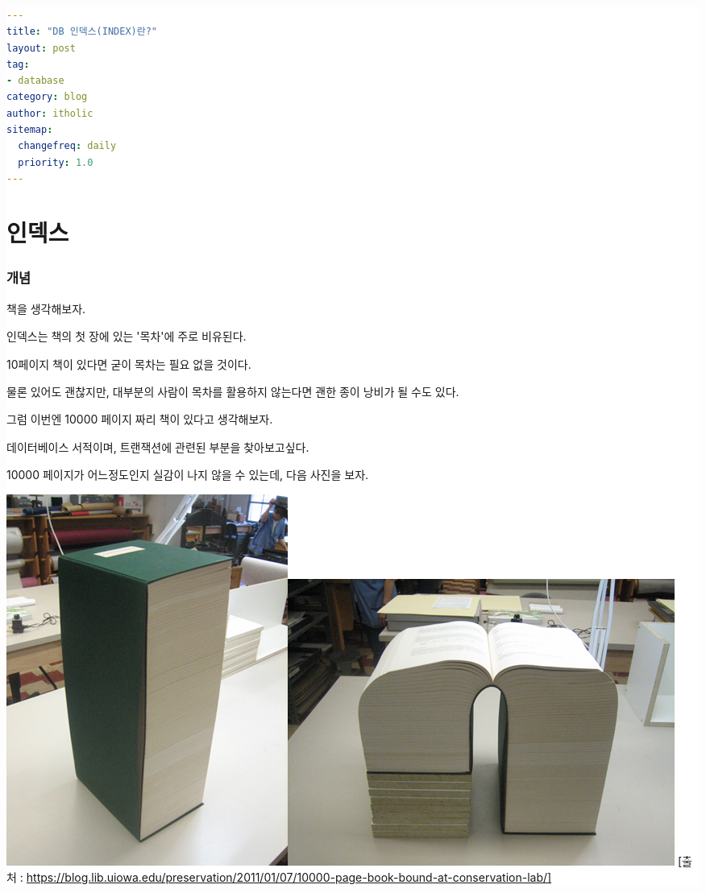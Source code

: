 ```yaml
---
title: "DB 인덱스(INDEX)란?"
layout: post
tag:
- database
category: blog
author: itholic
sitemap:
  changefreq: daily
  priority: 1.0
---
```


# 인덱스

### 개념

책을 생각해보자.

인덱스는 책의 첫 장에 있는 '목차'에 주로 비유된다.

10페이지 책이 있다면 굳이 목차는 필요 없을 것이다.

물론 있어도 괜찮지만, 대부분의 사람이 목차를 활용하지 않는다면 괜한 종이 낭비가 될 수도 있다.

그럼 이번엔 10000 페이지 짜리 책이 있다고 생각해보자.

데이터베이스 서적이며, 트랜잭션에 관련된 부분을 찾아보고싶다.

10000 페이지가 어느정도인지 실감이 나지 않을 수 있는데, 다음 사진을 보자.

![10000](/assets/images/2018/10/23/index/10000page.png)
[출처 : https://blog.lib.uiowa.edu/preservation/2011/01/07/10000-page-book-bound-at-conservation-lab/]
